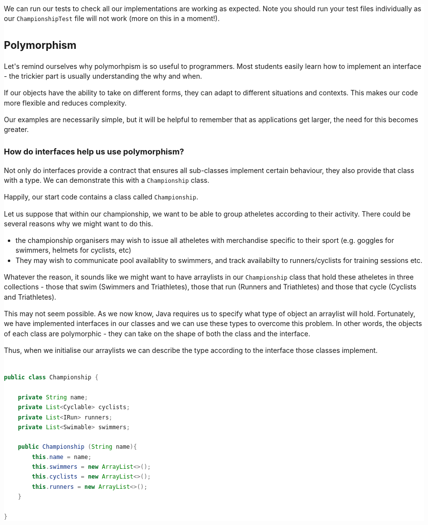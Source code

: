 We can run our tests to check all our implementations are working as expected. Note you should run your test files individually as our `ChampionshipTest` file will not work (more on this in a moment!).

## Polymorphism
Let's remind ourselves why polymorhpism is so useful to programmers. Most students easily learn how to implement an interface - the trickier part is usually understanding the why and when.

If our objects have the ability to take on different forms, they can adapt to different situations and contexts. This makes our code more flexible and reduces complexity.

Our examples are necessarily simple, but it will be helpful to remember that as applications get larger, the need for this becomes greater.

### How do interfaces help us use polymorphism?
Not only do interfaces provide a contract that ensures all sub-classes implement certain behaviour, they also provide that class with a type. We can demonstrate this with a `Championship` class.

Happily, our start code contains a class called `Championship`.

Let us suppose that within our championship, we want to be able to group atheletes according to their activity. There could be several reasons why we might want to do this.

- the championship organisers may wish to issue all atheletes with merchandise specific to their sport (e.g. goggles for swimmers, helmets for cyclists, etc)
- They may wish to communicate pool availablity to swimmers, and track availabilty to runners/cyclists for training sessions
etc.

Whatever the reason, it sounds like we might want to have arraylists in our `Championship` class that hold these atheletes in three collections - those that swim (Swimmers and Triathletes), those that run (Runners and Triathletes) and those that cycle (Cyclists and Triathletes).

This may not seem possible. As we now know, Java requires us to specify what type of object an arraylist will hold. Fortunately, we have implemented interfaces in our classes and we can use these types to overcome this problem. In other words, the objects of each class are polymorphic - they can take on the shape of both the class and the interface.

Thus, when we initialise our arraylists we can describe the type according to the interface those classes implement. 

```java

public class Championship {

    private String name;
    private List<Cyclable> cyclists;
    private List<IRun> runners;
    private List<Swimable> swimmers;

    public Championship (String name){
        this.name = name;
        this.swimmers = new ArrayList<>();
        this.cyclists = new ArrayList<>();
        this.runners = new ArrayList<>();
    }

}
```
